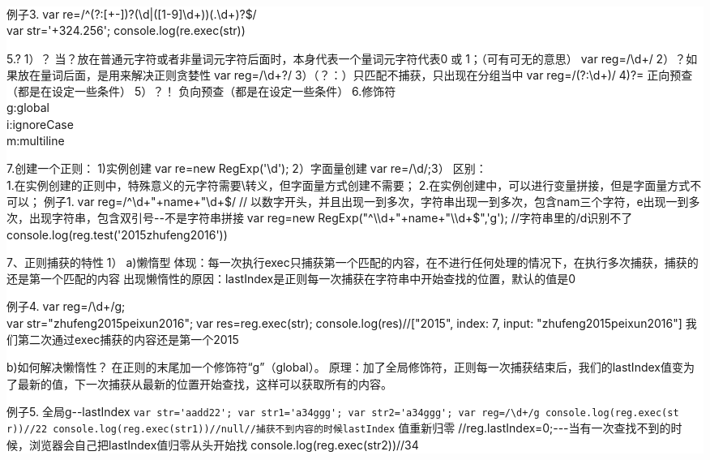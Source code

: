 
例子3.
var re=/^(?:[+-])?(\d|([1-9]\d+))(\.\d+)?$/   
var str='+324.256';
console.log(re.exec(str))

5.?
1）？ 当？放在普通元字符或者非量词元字符后面时，本身代表一个量词元字符代表0 或 1；（可有可无的意思）
	var reg=/\d+/
2）？如果放在量词后面，是用来解决正则贪婪性
	var reg=/\d+?/
3）（？：）只匹配不捕获，只出现在分组当中
	var reg=/(?:\d+)/
4)?=	正向预查（都是在设定一些条件）
5）？！	负向预查（都是在设定一些条件）
6.修饰符  
g:global  
i:ignoreCase  
m:multiline


7.创建一个正则：
1)实例创建 var re=new RegExp('\\d');
2）字面量创建 var re=/\d/;3）
区别：   
1.在实例创建的正则中，特殊意义的元字符需要\转义，但字面量方式创建不需要； 
2.在实例创建中，可以进行变量拼接，但是字面量方式不可以；
例子1.
	var reg=/^\d+"+name+"\d+$/ 
 // 以数字开头，并且出现一到多次，字符串出现一到多次，包含nam三个字符，e出现一到多次，出现字符串，包含双引号--不是字符串拼接
	var reg=new RegExp("^\\d+"+name+"\\d+$",'g');
//字符串里的/d识别不了console.log(reg.test('2015zhufeng2016'))

7、正则捕获的特性
1）
 a)懒惰型
   体现：每一次执行exec只捕获第一个匹配的内容，在不进行任何处理的情况下，在执行多次捕获，捕获的还是第一个匹配的内容
   出现懒惰性的原因：lastIndex是正则每一次捕获在字符串中开始查找的位置，默认的值是0

例子4.
  var reg=/\d+/g;  
  var str="zhufeng2015peixun2016";
  var res=reg.exec(str);
  console.log(res)//["2015", index: 7, input: "zhufeng2015peixun2016"]
  我们第二次通过exec捕获的内容还是第一个2015


 b)如何解决懒惰性？
   在正则的末尾加一个修饰符“g”（global）。
   原理：加了全局修饰符，正则每一次捕获结束后，我们的lastIndex值变为了最新的值，下一次捕获从最新的位置开始查找，这样可以获取所有的内容。

例子5.  全局g--lastIndex 
    `var str='aadd22';
    var str1='a34ggg';
	var str2='a34ggg';
	var reg=/\d+/g
	console.log(reg.exec(str))//22
	console.log(reg.exec(str1))//null//捕获不到内容的时候lastIndex`
	值重新归零
	//reg.lastIndex=0;---当有一次查找不到的时候，浏览器会自己把lastIndex值归零从头开始找
	console.log(reg.exec(str2))//34
